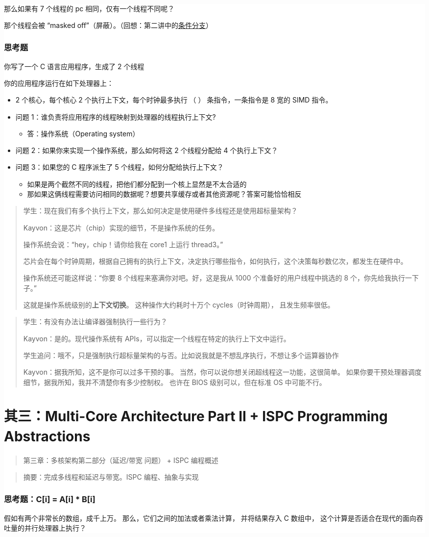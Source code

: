 那么如果有 7 个线程的 pc 相同，仅有一个线程不同呢？

那个线程会被 “masked off”（屏蔽）。（回想：第二讲中的[条件分支](#条件分支)）

### 思考题

你写了一个 C 语言应用程序，生成了 2 个线程

你的应用程序运行在如下处理器上：

- 2 个核心，每个核心 2 个执行上下文，每个时钟最多执行 （ ） 条指令，一条指令是 8 宽的 SIMD 指令。

- 问题 1：谁负责将应用程序的线程映射到处理器的线程执行上下文?
  - 答：操作系统（Operating system）
- 问题 2：如果你来实现一个操作系统，那么如何将这 2 个线程分配给 4 个执行上下文？
- 问题 3：如果您的 C 程序派生了 5 个线程，如何分配给执行上下文？
  - 如果是两个截然不同的线程，把他们都分配到一个核上显然是不太合适的
  - 那如果这俩线程需要访问相同的数据呢？想要共享缓存或者其他资源呢？答案可能恰恰相反

> 学生：现在我们有多个执行上下文，那么如何决定是使用硬件多线程还是使用超标量架构？
>
> Kayvon：这是芯片（chip）实现的细节，不是操作系统的任务。
>
> 操作系统会说：“hey，chip！请你给我在 core1 上运行 thread3。”
>
> 芯片会在每个时钟周期，根据自己拥有的执行上下文，决定执行哪些指令，如何执行，这个决策每秒数亿次，都发生在硬件中。
>
> 操作系统还可能这样说：“你要 8 个线程来塞满你对吧。好，这是我从 1000 个准备好的用户线程中挑选的 8 个，你先给我执行一下子。”
>
> 这就是操作系统级别的**上下文切换**。
> 这种操作大约耗时十万个 cycles（时钟周期），
> 且发生频率很低。

> 学生：有没有办法让编译器强制执行一些行为？
>
> Kayvon：是的。现代操作系统有 APIs，可以指定一个线程在特定的执行上下文中运行。
>
> 学生追问：哦不，只是强制执行超标量架构的与否。比如说我就是不想乱序执行，不想让多个运算器协作
>
> Kayvon：据我所知，这不是你可以过多干预的事。
> 当然，你可以说你想关闭超线程这一功能，这很简单。
> 如果你要干预处理器调度细节，据我所知，我并不清楚你有多少控制权。
> 也许在 BIOS 级别可以，但在标准 OS 中可能不行。

# 其三：Multi-Core Architecture Part II + ISPC Programming Abstractions

> 第三章：多核架构第二部分（延迟/带宽 问题） + ISPC 编程概述

> 摘要：完成多线程和延迟与带宽。ISPC 编程、抽象与实现

### 思考题：C[i] = A[i] \* B[i]

假如有两个非常长的数组，成千上万。
那么，它们之间的加法或者乘法计算，
并将结果存入 C 数组中，
这个计算是否适合在现代的面向吞吐量的并行处理器上执行？
